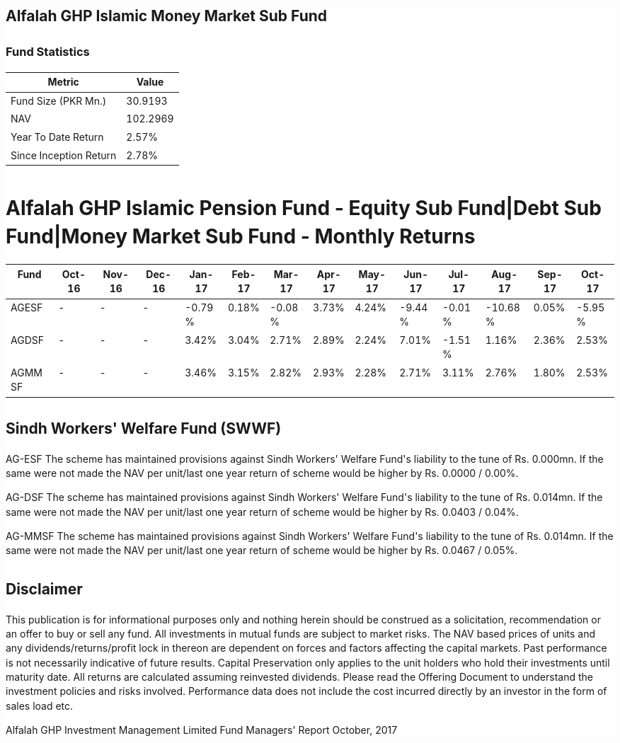 ## Alfalah GHP Islamic Money Market Sub Fund

### Fund Statistics

| Metric                 | Value    |
| ---------------------- | -------- |
| Fund Size (PKR Mn.)    | 30.9193  |
| NAV                    | 102.2969 |
| Year To Date Return    | 2.57%    |
| Since Inception Return | 2.78%    |

# Alfalah GHP Islamic Pension Fund - Equity Sub Fund|Debt Sub Fund|Money Market Sub Fund - Monthly Returns

| Fund   | Oct-16 | Nov-16 | Dec-16 | Jan-17 | Feb-17 | Mar-17 | Apr-17 | May-17 | Jun-17 | Jul-17 | Aug-17  | Sep-17 | Oct-17 |
| ------ | ------ | ------ | ------ | ------ | ------ | ------ | ------ | ------ | ------ | ------ | ------- | ------ | ------ |
| AGESF  | -      | -      | -      | -0.79% | 0.18%  | -0.08% | 3.73%  | 4.24%  | -9.44% | -0.01% | -10.68% | 0.05%  | -5.95% |
| AGDSF  | -      | -      | -      | 3.42%  | 3.04%  | 2.71%  | 2.89%  | 2.24%  | 7.01%  | -1.51% | 1.16%   | 2.36%  | 2.53%  |
| AGMMSF | -      | -      | -      | 3.46%  | 3.15%  | 2.82%  | 2.93%  | 2.28%  | 2.71%  | 3.11%  | 2.76%   | 1.80%  | 2.53%  |

## Sindh Workers' Welfare Fund (SWWF)

AG-ESF The scheme has maintained provisions against Sindh Workers' Welfare Fund's liability to the tune of Rs. 0.000mn. If the same were not made the NAV per unit/last one year return of scheme would be higher by Rs. 0.0000 / 0.00%.

AG-DSF The scheme has maintained provisions against Sindh Workers' Welfare Fund's liability to the tune of Rs. 0.014mn. If the same were not made the NAV per unit/last one year return of scheme would be higher by Rs. 0.0403 / 0.04%.

AG-MMSF The scheme has maintained provisions against Sindh Workers' Welfare Fund's liability to the tune of Rs. 0.014mn. If the same were not made the NAV per unit/last one year return of scheme would be higher by Rs. 0.0467 / 0.05%.

## Disclaimer

This publication is for informational purposes only and nothing herein should be construed as a solicitation, recommendation or an offer to buy or sell any fund. All investments in mutual funds are subject to market risks. The NAV based prices of units and any dividends/returns/profit lock in thereon are dependent on forces and factors affecting the capital markets. Past performance is not necessarily indicative of future results. Capital Preservation only applies to the unit holders who hold their investments until maturity date. All returns are calculated assuming reinvested dividends. Please read the Offering Document to understand the investment policies and risks involved. Performance data does not include the cost incurred directly by an investor in the form of sales load etc.

Alfalah GHP Investment Management Limited Fund Managers' Report October, 2017
